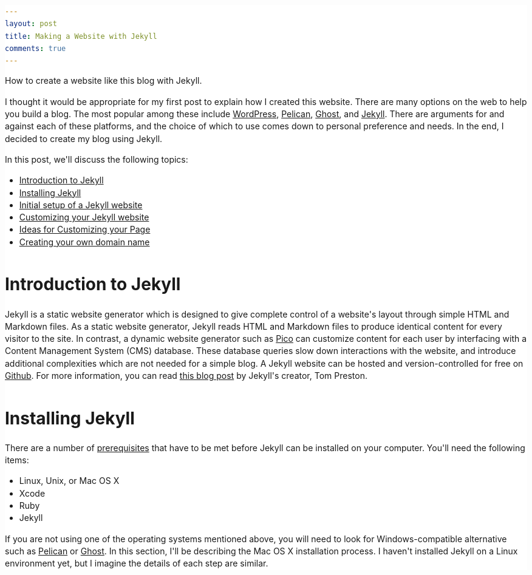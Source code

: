 ```yaml
---
layout: post
title: Making a Website with Jekyll
comments: true
---
```


How to create a website like this blog with Jekyll.



I thought it would be appropriate for my first post to explain how I created this website.  There are many options on the web to help you build a blog.  The most popular among these include [WordPress](https://wordpress.com/create/), [Pelican](http://blog.getpelican.com/), [Ghost](https://ghost.org/), and [Jekyll](https://jekyllrb.com/).  There are arguments for and against each of these platforms, and the choice of which to use comes down to personal preference and needs. In the end, I decided to create my blog using Jekyll.  

In this post, we'll discuss the following topics:

* [Introduction to Jekyll](#intro)
* [Installing Jekyll](#install)
* [Initial setup of a Jekyll website](#initSetup)
* [Customizing your Jekyll website](#customize)
* [Ideas for Customizing your Page](#ideas)
* [Creating your own domain name](#domain)


# <a name="intro"></a>Introduction to Jekyll

Jekyll is a static website generator which is designed to give complete control of a website's layout through simple HTML and Markdown files.  As a static website generator, Jekyll reads HTML and Markdown files to produce identical content for every visitor to the site.  In contrast, a dynamic website generator such as [Pico](http://picocms.org/) can customize content for each user by interfacing with a Content Management System (CMS) database.  These database queries slow down interactions with the website, and introduce additional complexities which are not needed for a simple blog.  A Jekyll website can be hosted and version-controlled for free on [Github](https://github.com/).  For more information, you can read [this blog post](http://tom.preston-werner.com/2008/11/17/blogging-like-a-hacker.html) by Jekyll's creator, Tom Preston.


# <a name="install"></a> Installing Jekyll

There are a number of [prerequisites](https://jekyllrb.com/docs/installation/) that have to be met before Jekyll can be installed on your computer.  You'll need the following items: 
 
 * Linux, Unix, or Mac OS X
 * Xcode
 * Ruby
 * Jekyll

If you are not using one of the operating systems mentioned above, you will need to look for Windows-compatible alternative such as [Pelican](http://blog.getpelican.com/) or [Ghost](https://ghost.org/).  In this section, I'll be describing the Mac OS X installation process.  I haven't installed Jekyll on a Linux environment yet, but I imagine the details of each step are similar.
